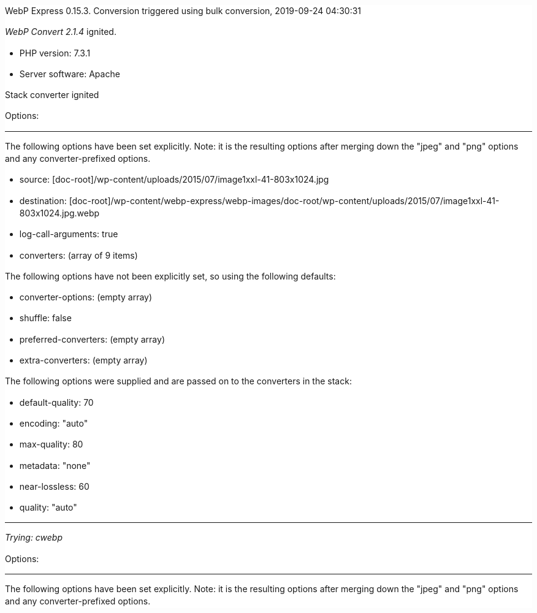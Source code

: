 WebP Express 0.15.3. Conversion triggered using bulk conversion, 2019-09-24 04:30:31


*WebP Convert 2.1.4*  ignited.

- PHP version: 7.3.1

- Server software: Apache


Stack converter ignited


Options:

------------

The following options have been set explicitly. Note: it is the resulting options after merging down the "jpeg" and "png" options and any converter-prefixed options.

- source: [doc-root]/wp-content/uploads/2015/07/image1xxl-41-803x1024.jpg

- destination: [doc-root]/wp-content/webp-express/webp-images/doc-root/wp-content/uploads/2015/07/image1xxl-41-803x1024.jpg.webp

- log-call-arguments: true

- converters: (array of 9 items)


The following options have not been explicitly set, so using the following defaults:

- converter-options: (empty array)

- shuffle: false

- preferred-converters: (empty array)

- extra-converters: (empty array)


The following options were supplied and are passed on to the converters in the stack:

- default-quality: 70

- encoding: "auto"

- max-quality: 80

- metadata: "none"

- near-lossless: 60

- quality: "auto"

------------



*Trying: cwebp* 


Options:

------------

The following options have been set explicitly. Note: it is the resulting options after merging down the "jpeg" and "png" options and any converter-prefixed options.

